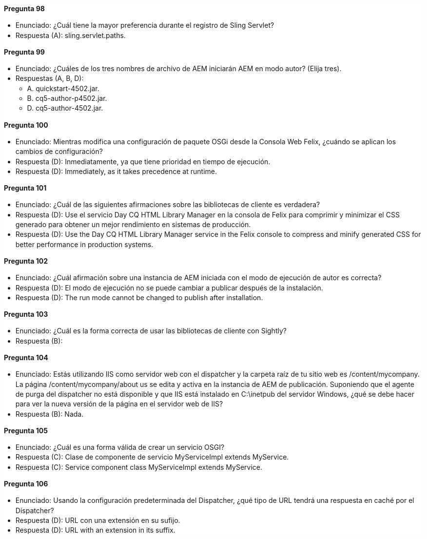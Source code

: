 **Pregunta 98**
- Enunciado: ¿Cuál tiene la mayor preferencia durante el registro de Sling Servlet?
- Respuesta (A): sling.servlet.paths.

**Pregunta 99**
- Enunciado: ¿Cuáles de los tres nombres de archivo de AEM iniciarán AEM en modo autor? (Elija tres).
- Respuestas (A, B, D):
  - A. quickstart-4502.jar.
  - B. cq5-author-p4502.jar.
  - D. cq5-author-4502.jar.

**Pregunta 100**
- Enunciado: Mientras modifica una configuración de paquete OSGi desde la Consola Web Felix, ¿cuándo se aplican los cambios de configuración?
- Respuesta (D): Inmediatamente, ya que tiene prioridad en tiempo de ejecución.
- Respuesta (D): Immediately, as it takes precedence at runtime.

**Pregunta 101**
- Enunciado: ¿Cuál de las siguientes afirmaciones sobre las bibliotecas de cliente es verdadera?
- Respuesta (D): Use el servicio Day CQ HTML Library Manager en la consola de Felix para comprimir y minimizar el CSS generado para obtener un mejor rendimiento en sistemas de producción.
- Respuesta (D): Use the Day CQ HTML Library Manager service in the Felix console to compress and minify generated CSS for better performance in production systems.

**Pregunta 102**
- Enunciado: ¿Cuál afirmación sobre una instancia de AEM iniciada con el modo de ejecución de autor es correcta?
- Respuesta (D): El modo de ejecución no se puede cambiar a publicar después de la instalación.
- Respuesta (D): The run mode cannot be changed to publish after installation.

**Pregunta 103**
- Enunciado: ¿Cuál es la forma correcta de usar las bibliotecas de cliente con Sightly?
- Respuesta (B): <meta data-sly-call="${clientLib.all @ categories-'your.clientlib'}" data-sly-unwrap></meta>

**Pregunta 104**
- Enunciado: Estás utilizando IIS como servidor web con el dispatcher y la carpeta raíz de tu sitio web es /content/mycompany. La página /content/mycompany/about us se edita y activa en la instancia de AEM de publicación. Suponiendo que el agente de purga del dispatcher no está disponible y que IIS está instalado en C:\inetpub del servidor Windows, ¿qué se debe hacer para ver la nueva versión de la página en el servidor web de IIS?
- Respuesta (B): Nada.

**Pregunta 105**
- Enunciado: ¿Cuál es una forma válida de crear un servicio OSGI?
- Respuesta (C): Clase de componente de servicio MyServiceImpl extends MyService.
- Respuesta (C): Service component class MyServiceImpl extends MyService.

**Pregunta 106**
- Enunciado: Usando la configuración predeterminada del Dispatcher, ¿qué tipo de URL tendrá una respuesta en caché por el Dispatcher?
- Respuesta (D): URL con una extensión en su sufijo.
- Respuesta (D): URL with an extension in its suffix.
